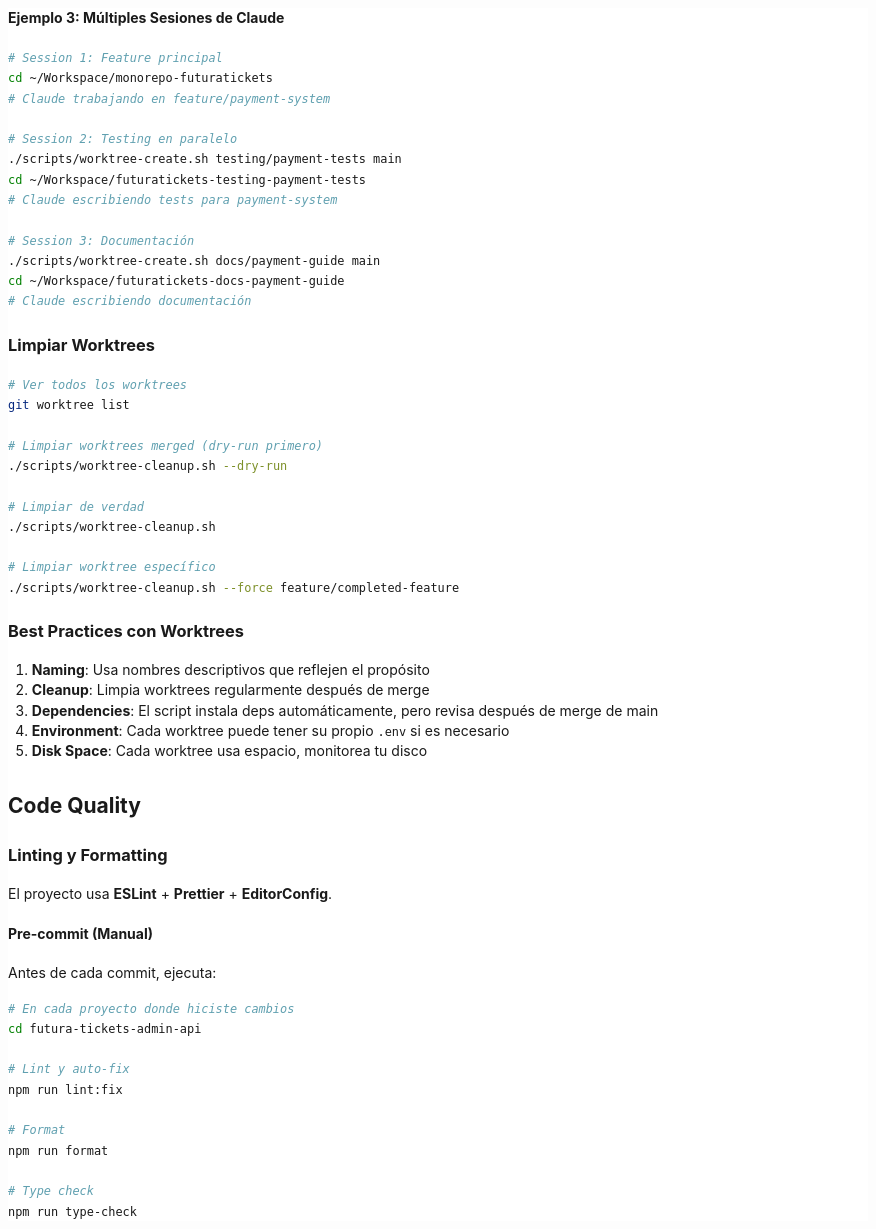 #### Ejemplo 3: Múltiples Sesiones de Claude

```bash
# Session 1: Feature principal
cd ~/Workspace/monorepo-futuratickets
# Claude trabajando en feature/payment-system

# Session 2: Testing en paralelo
./scripts/worktree-create.sh testing/payment-tests main
cd ~/Workspace/futuratickets-testing-payment-tests
# Claude escribiendo tests para payment-system

# Session 3: Documentación
./scripts/worktree-create.sh docs/payment-guide main
cd ~/Workspace/futuratickets-docs-payment-guide
# Claude escribiendo documentación
```

### Limpiar Worktrees

```bash
# Ver todos los worktrees
git worktree list

# Limpiar worktrees merged (dry-run primero)
./scripts/worktree-cleanup.sh --dry-run

# Limpiar de verdad
./scripts/worktree-cleanup.sh

# Limpiar worktree específico
./scripts/worktree-cleanup.sh --force feature/completed-feature
```

### Best Practices con Worktrees

1. **Naming**: Usa nombres descriptivos que reflejen el propósito
2. **Cleanup**: Limpia worktrees regularmente después de merge
3. **Dependencies**: El script instala deps automáticamente, pero revisa después de merge de main
4. **Environment**: Cada worktree puede tener su propio `.env` si es necesario
5. **Disk Space**: Cada worktree usa espacio, monitorea tu disco

## Code Quality

### Linting y Formatting

El proyecto usa **ESLint** + **Prettier** + **EditorConfig**.

#### Pre-commit (Manual)

Antes de cada commit, ejecuta:

```bash
# En cada proyecto donde hiciste cambios
cd futura-tickets-admin-api

# Lint y auto-fix
npm run lint:fix

# Format
npm run format

# Type check
npm run type-check
```
